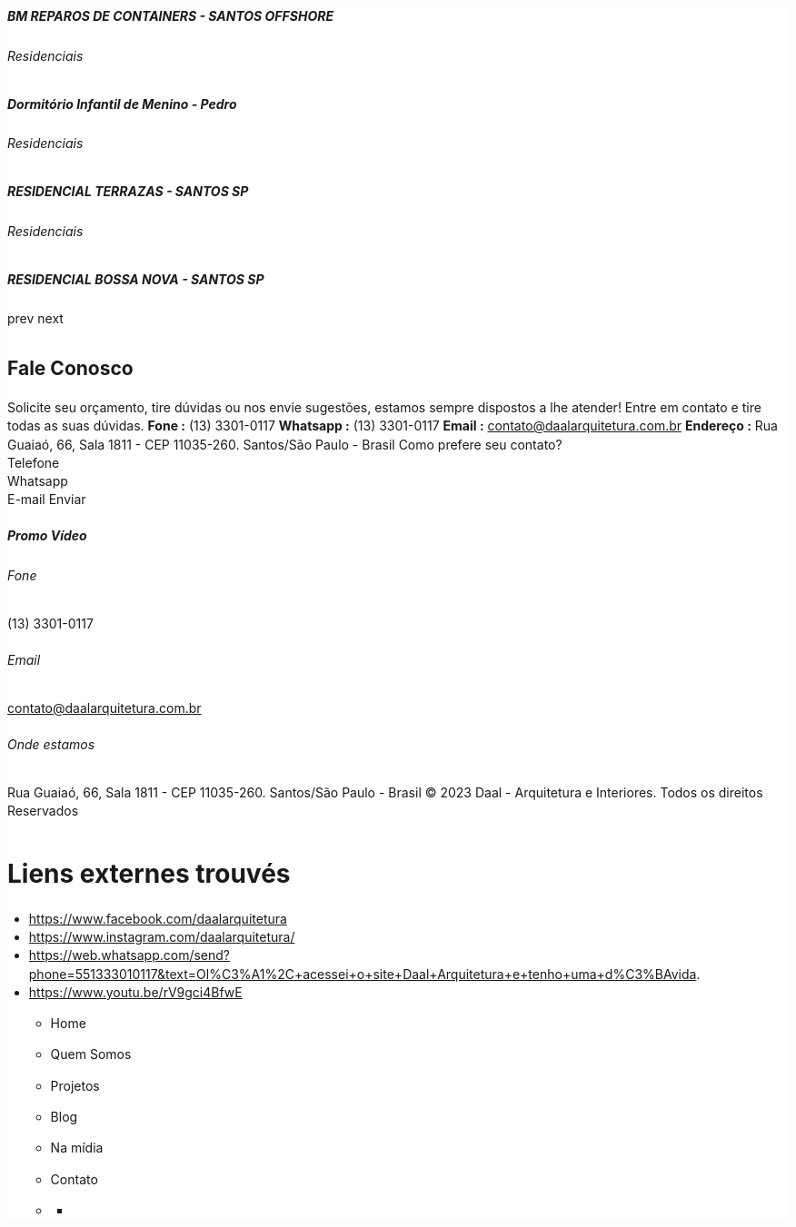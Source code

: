 ##### BM REPAROS DE CONTAINERS - SANTOS OFFSHORE
###### Residenciais
##### Dormitório Infantil de Menino - Pedro
###### Residenciais
##### RESIDENCIAL TERRAZAS - SANTOS SP
###### Residenciais
##### RESIDENCIAL BOSSA NOVA - SANTOS SP
prev
next
## Fale Conosco
Solicite seu orçamento, tire dúvidas ou nos envie sugestões, estamos sempre dispostos a lhe atender! Entre em contato e tire todas as suas dúvidas.
**Fone :** (13) 3301-0117
**Whatsapp :** (13) 3301-0117
**Email :** contato@daalarquitetura.com.br
**Endereço :** Rua Guaiaó, 66, Sala 1811 - CEP 11035-260. Santos/São Paulo - Brasil
Como prefere seu contato?  
Telefone  
Whatsapp  
E-mail
Enviar
##### Promo Vídeo
###### Fone
(13) 3301-0117
###### Email
contato@daalarquitetura.com.br
###### Onde estamos
Rua Guaiaó, 66, Sala 1811 - CEP 11035-260. Santos/São Paulo - Brasil
© 2023 Daal - Arquitetura e Interiores.
Todos os direitos Reservados


# Liens externes trouvés
- https://www.facebook.com/daalarquitetura
- https://www.instagram.com/daalarquitetura/
- https://web.whatsapp.com/send?phone=551333010117&text=Ol%C3%A1%2C+acessei+o+site+Daal+Arquitetura+e+tenho+uma+d%C3%BAvida.
- https://www.youtu.be/rV9gci4BfwE
  * Home
  * Quem Somos
  * Projetos
  * Blog
  * Na mídia
  * Contato


  *   * 
